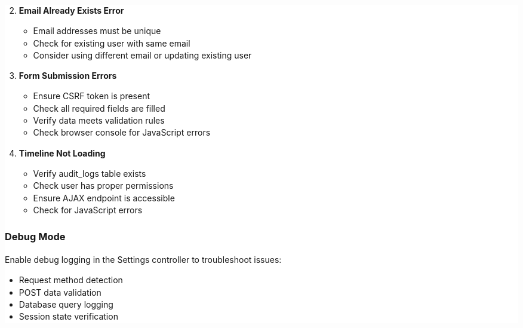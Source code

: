 2. **Email Already Exists Error**
   - Email addresses must be unique
   - Check for existing user with same email
   - Consider using different email or updating existing user

3. **Form Submission Errors**
   - Ensure CSRF token is present
   - Check all required fields are filled
   - Verify data meets validation rules
   - Check browser console for JavaScript errors

4. **Timeline Not Loading**
   - Verify audit_logs table exists
   - Check user has proper permissions
   - Ensure AJAX endpoint is accessible
   - Check for JavaScript errors

### Debug Mode
Enable debug logging in the Settings controller to troubleshoot issues:
- Request method detection
- POST data validation
- Database query logging
- Session state verification
